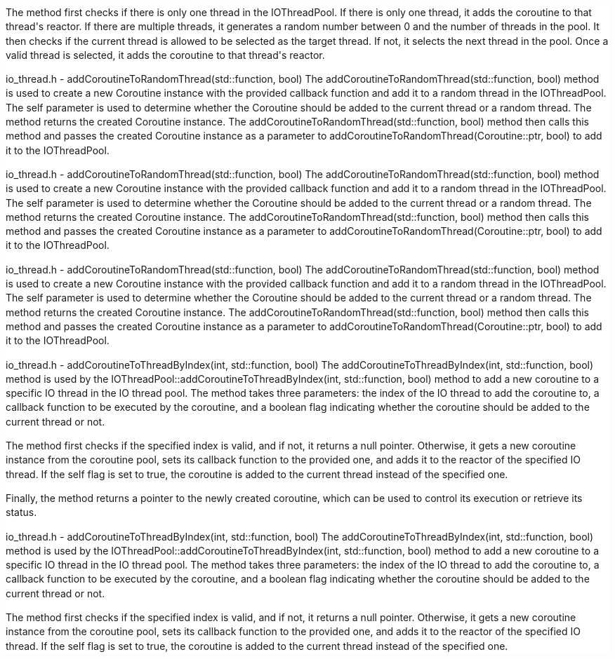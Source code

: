 The method first checks if there is only one thread in the IOThreadPool. If there is only one thread, it adds the coroutine to that thread's reactor. If there are multiple threads, it generates a random number between 0 and the number of threads in the pool. It then checks if the current thread is allowed to be selected as the target thread. If not, it selects the next thread in the pool. Once a valid thread is selected, it adds the coroutine to that thread's reactor.

io_thread.h - addCoroutineToRandomThread(std::function, bool)
The addCoroutineToRandomThread(std::function, bool) method is used to create a new Coroutine instance with the provided callback function and add it to a random thread in the IOThreadPool. The self parameter is used to determine whether the Coroutine should be added to the current thread or a random thread. The method returns the created Coroutine instance. The addCoroutineToRandomThread(std::function, bool) method then calls this method and passes the created Coroutine instance as a parameter to addCoroutineToRandomThread(Coroutine::ptr, bool) to add it to the IOThreadPool.

io_thread.h - addCoroutineToRandomThread(std::function, bool)
The addCoroutineToRandomThread(std::function, bool) method is used to create a new Coroutine instance with the provided callback function and add it to a random thread in the IOThreadPool. The self parameter is used to determine whether the Coroutine should be added to the current thread or a random thread. The method returns the created Coroutine instance. The addCoroutineToRandomThread(std::function, bool) method then calls this method and passes the created Coroutine instance as a parameter to addCoroutineToRandomThread(Coroutine::ptr, bool) to add it to the IOThreadPool.

io_thread.h - addCoroutineToRandomThread(std::function, bool)
The addCoroutineToRandomThread(std::function, bool) method is used to create a new Coroutine instance with the provided callback function and add it to a random thread in the IOThreadPool. The self parameter is used to determine whether the Coroutine should be added to the current thread or a random thread. The method returns the created Coroutine instance. The addCoroutineToRandomThread(std::function, bool) method then calls this method and passes the created Coroutine instance as a parameter to addCoroutineToRandomThread(Coroutine::ptr, bool) to add it to the IOThreadPool.

io_thread.h - addCoroutineToThreadByIndex(int, std::function, bool)
The addCoroutineToThreadByIndex(int, std::function, bool) method is used by the IOThreadPool::addCoroutineToThreadByIndex(int, std::function, bool) method to add a new coroutine to a specific IO thread in the IO thread pool. The method takes three parameters: the index of the IO thread to add the coroutine to, a callback function to be executed by the coroutine, and a boolean flag indicating whether the coroutine should be added to the current thread or not.

The method first checks if the specified index is valid, and if not, it returns a null pointer. Otherwise, it gets a new coroutine instance from the coroutine pool, sets its callback function to the provided one, and adds it to the reactor of the specified IO thread. If the self flag is set to true, the coroutine is added to the current thread instead of the specified one.

Finally, the method returns a pointer to the newly created coroutine, which can be used to control its execution or retrieve its status.

io_thread.h - addCoroutineToThreadByIndex(int, std::function, bool)
The addCoroutineToThreadByIndex(int, std::function, bool) method is used by the IOThreadPool::addCoroutineToThreadByIndex(int, std::function, bool) method to add a new coroutine to a specific IO thread in the IO thread pool. The method takes three parameters: the index of the IO thread to add the coroutine to, a callback function to be executed by the coroutine, and a boolean flag indicating whether the coroutine should be added to the current thread or not.

The method first checks if the specified index is valid, and if not, it returns a null pointer. Otherwise, it gets a new coroutine instance from the coroutine pool, sets its callback function to the provided one, and adds it to the reactor of the specified IO thread. If the self flag is set to true, the coroutine is added to the current thread instead of the specified one.
